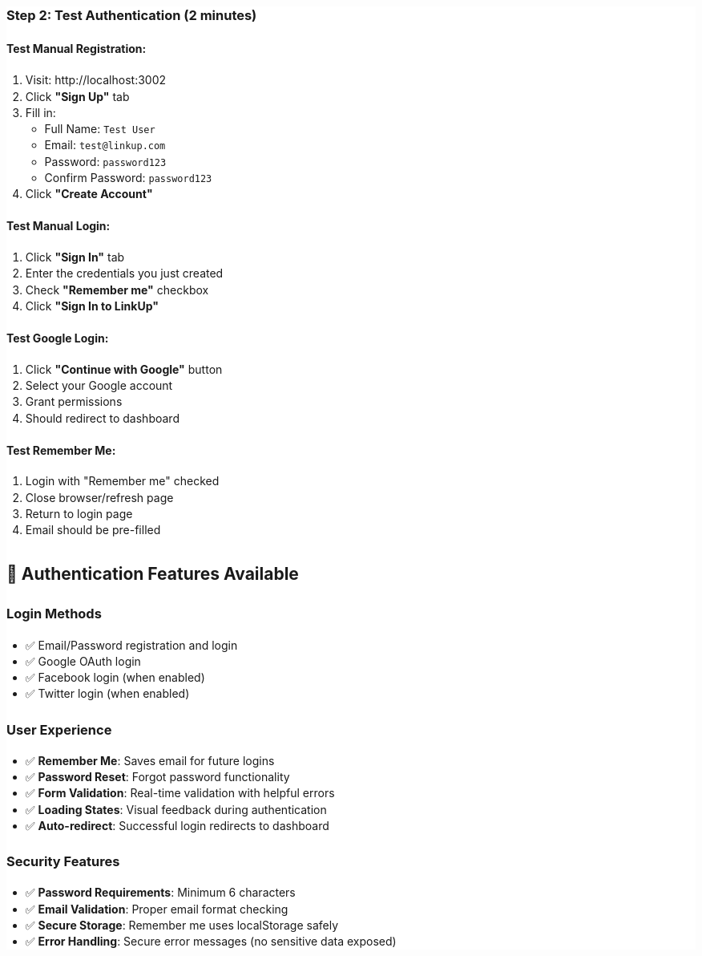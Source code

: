 ### Step 2: Test Authentication (2 minutes)

#### Test Manual Registration:
1. Visit: http://localhost:3002
2. Click **"Sign Up"** tab
3. Fill in:
   - Full Name: `Test User`
   - Email: `test@linkup.com`
   - Password: `password123`
   - Confirm Password: `password123`
4. Click **"Create Account"**

#### Test Manual Login:
1. Click **"Sign In"** tab
2. Enter the credentials you just created
3. Check **"Remember me"** checkbox
4. Click **"Sign In to LinkUp"**

#### Test Google Login:
1. Click **"Continue with Google"** button
2. Select your Google account
3. Grant permissions
4. Should redirect to dashboard

#### Test Remember Me:
1. Login with "Remember me" checked
2. Close browser/refresh page
3. Return to login page
4. Email should be pre-filled

## 🎯 **Authentication Features Available**

### **Login Methods**
- ✅ Email/Password registration and login
- ✅ Google OAuth login
- ✅ Facebook login (when enabled)
- ✅ Twitter login (when enabled)

### **User Experience**
- ✅ **Remember Me**: Saves email for future logins
- ✅ **Password Reset**: Forgot password functionality
- ✅ **Form Validation**: Real-time validation with helpful errors
- ✅ **Loading States**: Visual feedback during authentication
- ✅ **Auto-redirect**: Successful login redirects to dashboard

### **Security Features**
- ✅ **Password Requirements**: Minimum 6 characters
- ✅ **Email Validation**: Proper email format checking
- ✅ **Secure Storage**: Remember me uses localStorage safely
- ✅ **Error Handling**: Secure error messages (no sensitive data exposed)
